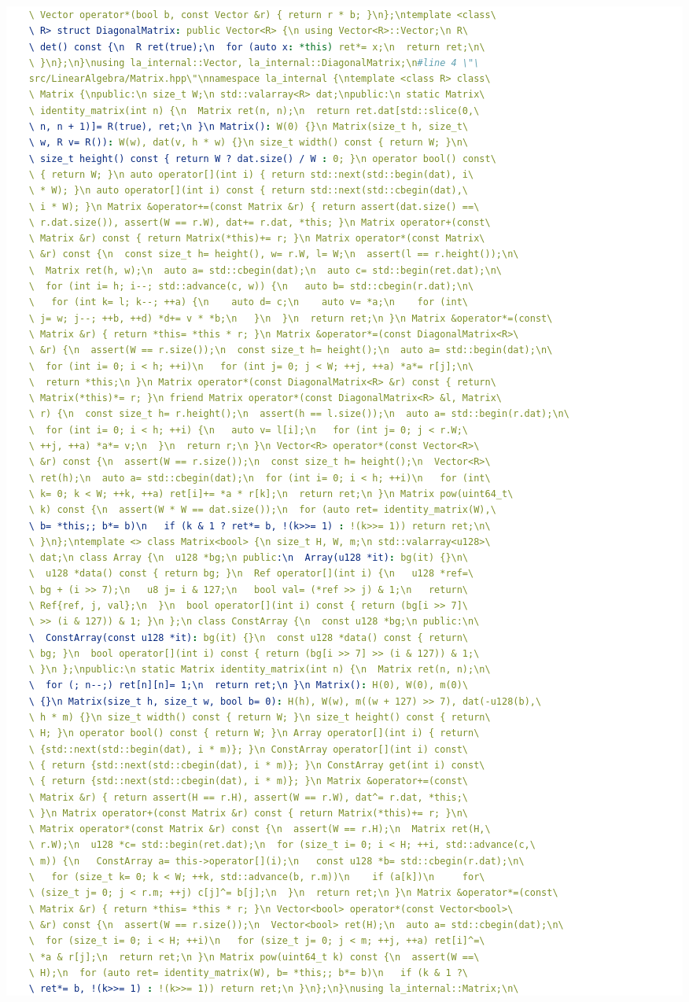 ```yaml
    \ Vector operator*(bool b, const Vector &r) { return r * b; }\n};\ntemplate <class\
    \ R> struct DiagonalMatrix: public Vector<R> {\n using Vector<R>::Vector;\n R\
    \ det() const {\n  R ret(true);\n  for (auto x: *this) ret*= x;\n  return ret;\n\
    \ }\n};\n}\nusing la_internal::Vector, la_internal::DiagonalMatrix;\n#line 4 \"\
    src/LinearAlgebra/Matrix.hpp\"\nnamespace la_internal {\ntemplate <class R> class\
    \ Matrix {\npublic:\n size_t W;\n std::valarray<R> dat;\npublic:\n static Matrix\
    \ identity_matrix(int n) {\n  Matrix ret(n, n);\n  return ret.dat[std::slice(0,\
    \ n, n + 1)]= R(true), ret;\n }\n Matrix(): W(0) {}\n Matrix(size_t h, size_t\
    \ w, R v= R()): W(w), dat(v, h * w) {}\n size_t width() const { return W; }\n\
    \ size_t height() const { return W ? dat.size() / W : 0; }\n operator bool() const\
    \ { return W; }\n auto operator[](int i) { return std::next(std::begin(dat), i\
    \ * W); }\n auto operator[](int i) const { return std::next(std::cbegin(dat),\
    \ i * W); }\n Matrix &operator+=(const Matrix &r) { return assert(dat.size() ==\
    \ r.dat.size()), assert(W == r.W), dat+= r.dat, *this; }\n Matrix operator+(const\
    \ Matrix &r) const { return Matrix(*this)+= r; }\n Matrix operator*(const Matrix\
    \ &r) const {\n  const size_t h= height(), w= r.W, l= W;\n  assert(l == r.height());\n\
    \  Matrix ret(h, w);\n  auto a= std::cbegin(dat);\n  auto c= std::begin(ret.dat);\n\
    \  for (int i= h; i--; std::advance(c, w)) {\n   auto b= std::cbegin(r.dat);\n\
    \   for (int k= l; k--; ++a) {\n    auto d= c;\n    auto v= *a;\n    for (int\
    \ j= w; j--; ++b, ++d) *d+= v * *b;\n   }\n  }\n  return ret;\n }\n Matrix &operator*=(const\
    \ Matrix &r) { return *this= *this * r; }\n Matrix &operator*=(const DiagonalMatrix<R>\
    \ &r) {\n  assert(W == r.size());\n  const size_t h= height();\n  auto a= std::begin(dat);\n\
    \  for (int i= 0; i < h; ++i)\n   for (int j= 0; j < W; ++j, ++a) *a*= r[j];\n\
    \  return *this;\n }\n Matrix operator*(const DiagonalMatrix<R> &r) const { return\
    \ Matrix(*this)*= r; }\n friend Matrix operator*(const DiagonalMatrix<R> &l, Matrix\
    \ r) {\n  const size_t h= r.height();\n  assert(h == l.size());\n  auto a= std::begin(r.dat);\n\
    \  for (int i= 0; i < h; ++i) {\n   auto v= l[i];\n   for (int j= 0; j < r.W;\
    \ ++j, ++a) *a*= v;\n  }\n  return r;\n }\n Vector<R> operator*(const Vector<R>\
    \ &r) const {\n  assert(W == r.size());\n  const size_t h= height();\n  Vector<R>\
    \ ret(h);\n  auto a= std::cbegin(dat);\n  for (int i= 0; i < h; ++i)\n   for (int\
    \ k= 0; k < W; ++k, ++a) ret[i]+= *a * r[k];\n  return ret;\n }\n Matrix pow(uint64_t\
    \ k) const {\n  assert(W * W == dat.size());\n  for (auto ret= identity_matrix(W),\
    \ b= *this;; b*= b)\n   if (k & 1 ? ret*= b, !(k>>= 1) : !(k>>= 1)) return ret;\n\
    \ }\n};\ntemplate <> class Matrix<bool> {\n size_t H, W, m;\n std::valarray<u128>\
    \ dat;\n class Array {\n  u128 *bg;\n public:\n  Array(u128 *it): bg(it) {}\n\
    \  u128 *data() const { return bg; }\n  Ref operator[](int i) {\n   u128 *ref=\
    \ bg + (i >> 7);\n   u8 j= i & 127;\n   bool val= (*ref >> j) & 1;\n   return\
    \ Ref{ref, j, val};\n  }\n  bool operator[](int i) const { return (bg[i >> 7]\
    \ >> (i & 127)) & 1; }\n };\n class ConstArray {\n  const u128 *bg;\n public:\n\
    \  ConstArray(const u128 *it): bg(it) {}\n  const u128 *data() const { return\
    \ bg; }\n  bool operator[](int i) const { return (bg[i >> 7] >> (i & 127)) & 1;\
    \ }\n };\npublic:\n static Matrix identity_matrix(int n) {\n  Matrix ret(n, n);\n\
    \  for (; n--;) ret[n][n]= 1;\n  return ret;\n }\n Matrix(): H(0), W(0), m(0)\
    \ {}\n Matrix(size_t h, size_t w, bool b= 0): H(h), W(w), m((w + 127) >> 7), dat(-u128(b),\
    \ h * m) {}\n size_t width() const { return W; }\n size_t height() const { return\
    \ H; }\n operator bool() const { return W; }\n Array operator[](int i) { return\
    \ {std::next(std::begin(dat), i * m)}; }\n ConstArray operator[](int i) const\
    \ { return {std::next(std::cbegin(dat), i * m)}; }\n ConstArray get(int i) const\
    \ { return {std::next(std::cbegin(dat), i * m)}; }\n Matrix &operator+=(const\
    \ Matrix &r) { return assert(H == r.H), assert(W == r.W), dat^= r.dat, *this;\
    \ }\n Matrix operator+(const Matrix &r) const { return Matrix(*this)+= r; }\n\
    \ Matrix operator*(const Matrix &r) const {\n  assert(W == r.H);\n  Matrix ret(H,\
    \ r.W);\n  u128 *c= std::begin(ret.dat);\n  for (size_t i= 0; i < H; ++i, std::advance(c,\
    \ m)) {\n   ConstArray a= this->operator[](i);\n   const u128 *b= std::cbegin(r.dat);\n\
    \   for (size_t k= 0; k < W; ++k, std::advance(b, r.m))\n    if (a[k])\n     for\
    \ (size_t j= 0; j < r.m; ++j) c[j]^= b[j];\n  }\n  return ret;\n }\n Matrix &operator*=(const\
    \ Matrix &r) { return *this= *this * r; }\n Vector<bool> operator*(const Vector<bool>\
    \ &r) const {\n  assert(W == r.size());\n  Vector<bool> ret(H);\n  auto a= std::cbegin(dat);\n\
    \  for (size_t i= 0; i < H; ++i)\n   for (size_t j= 0; j < m; ++j, ++a) ret[i]^=\
    \ *a & r[j];\n  return ret;\n }\n Matrix pow(uint64_t k) const {\n  assert(W ==\
    \ H);\n  for (auto ret= identity_matrix(W), b= *this;; b*= b)\n   if (k & 1 ?\
    \ ret*= b, !(k>>= 1) : !(k>>= 1)) return ret;\n }\n};\n}\nusing la_internal::Matrix;\n\
```